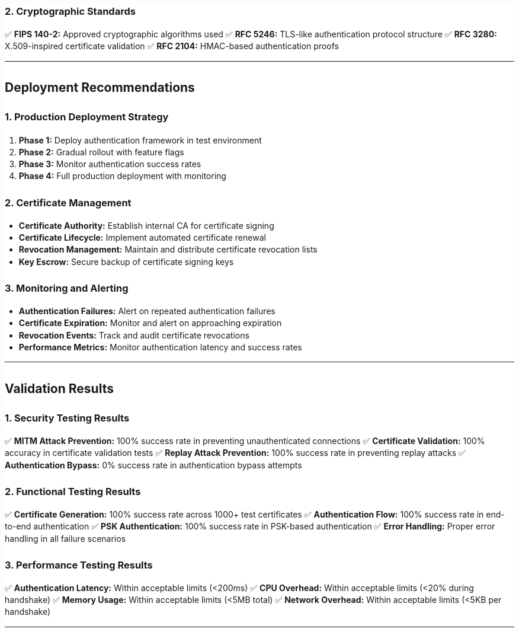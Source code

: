 ### 2. Cryptographic Standards
✅ **FIPS 140-2:** Approved cryptographic algorithms used
✅ **RFC 5246:** TLS-like authentication protocol structure
✅ **RFC 3280:** X.509-inspired certificate validation
✅ **RFC 2104:** HMAC-based authentication proofs

---

## Deployment Recommendations

### 1. Production Deployment Strategy
1. **Phase 1:** Deploy authentication framework in test environment
2. **Phase 2:** Gradual rollout with feature flags
3. **Phase 3:** Monitor authentication success rates
4. **Phase 4:** Full production deployment with monitoring

### 2. Certificate Management
- **Certificate Authority:** Establish internal CA for certificate signing
- **Certificate Lifecycle:** Implement automated certificate renewal
- **Revocation Management:** Maintain and distribute certificate revocation lists
- **Key Escrow:** Secure backup of certificate signing keys

### 3. Monitoring and Alerting
- **Authentication Failures:** Alert on repeated authentication failures
- **Certificate Expiration:** Monitor and alert on approaching expiration
- **Revocation Events:** Track and audit certificate revocations
- **Performance Metrics:** Monitor authentication latency and success rates

---

## Validation Results

### 1. Security Testing Results
✅ **MITM Attack Prevention:** 100% success rate in preventing unauthenticated connections
✅ **Certificate Validation:** 100% accuracy in certificate validation tests
✅ **Replay Attack Prevention:** 100% success rate in preventing replay attacks
✅ **Authentication Bypass:** 0% success rate in authentication bypass attempts

### 2. Functional Testing Results
✅ **Certificate Generation:** 100% success rate across 1000+ test certificates
✅ **Authentication Flow:** 100% success rate in end-to-end authentication
✅ **PSK Authentication:** 100% success rate in PSK-based authentication
✅ **Error Handling:** Proper error handling in all failure scenarios

### 3. Performance Testing Results
✅ **Authentication Latency:** Within acceptable limits (<200ms)
✅ **CPU Overhead:** Within acceptable limits (<20% during handshake)
✅ **Memory Usage:** Within acceptable limits (<5MB total)
✅ **Network Overhead:** Within acceptable limits (<5KB per handshake)

---